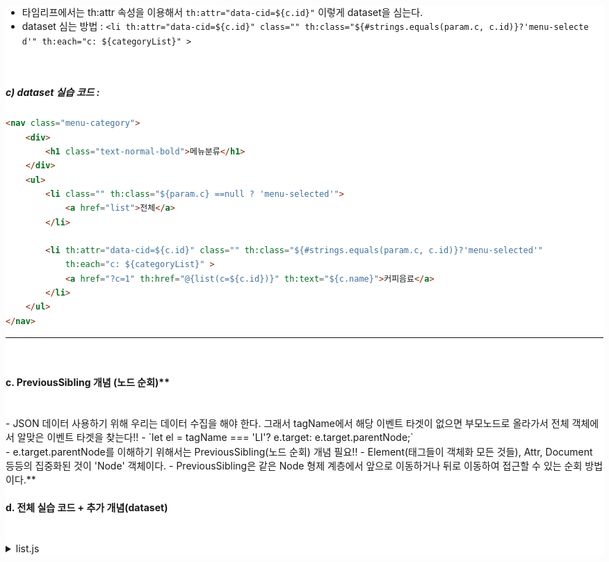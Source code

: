 - 타임리프에서는 th:attr 속성을 이용해서 `th:attr="data-cid=${c.id}"` 이렇게 dataset을 심는다. 
- dataset 심는 방법 : `<li th:attr="data-cid=${c.id}" class="" th:class="${#strings.equals(param.c, c.id)}?'menu-selected'" th:each="c: ${categoryList}" >`
			

<br>

##### c) dataset 실습 코드 :

```html
<nav class="menu-category">
	<div>
		<h1 class="text-normal-bold">메뉴분류</h1>
	</div>
	<ul>
		<li class="" th:class="${param.c} ==null ? 'menu-selected'">
			<a href="list">전체</a>
		</li>
		
		<li th:attr="data-cid=${c.id}" class="" th:class="${#strings.equals(param.c, c.id)}?'menu-selected'" 
			th:each="c: ${categoryList}" >
			<a href="?c=1" th:href="@{list(c=${c.id})}" th:text="${c.name}">커피음료</a>
		</li>
	</ul>
</nav>

```

---

<br>

#### c. PreviousSibling 개념 (노드 순회)**

<br>
- JSON 데이터 사용하기 위해 우리는 데이터 수집을 해야 한다. 그래서 tagName에서 해당 이벤트 타겟이 없으면 부모노드로 올라가서 전체 객체에서 알맞은 이벤트 타겟을 찾는다!!
	- `let el = tagName === 'LI'? e.target: e.target.parentNode;`

<br>
- e.target.parentNode를 이해하기 위해서는 PreviousSibling(노드 순회) 개념 필요!!
	- Element(태그들이 객체화 모든 것들), Attr, Document 등등의 집중화된 것이 'Node' 객체이다.
	- PreviousSibling은 같은 Node 형제 계층에서 앞으로 이동하거나 뒤로 이동하여 접근할 수 있는 순회 방법이다.**

<br>

#### d. 전체 실습 코드 + 추가 개념(dataset)


<br>

<details>
<summary>list.js</summary>
<div markdown="1">

